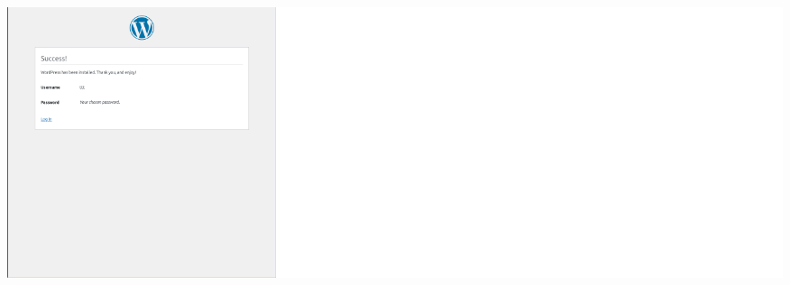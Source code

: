<img src="https://github.com/Fartomy/42-Kickoff/blob/master/Born2beroot/rocky/images/57.png" align="center" height="300">